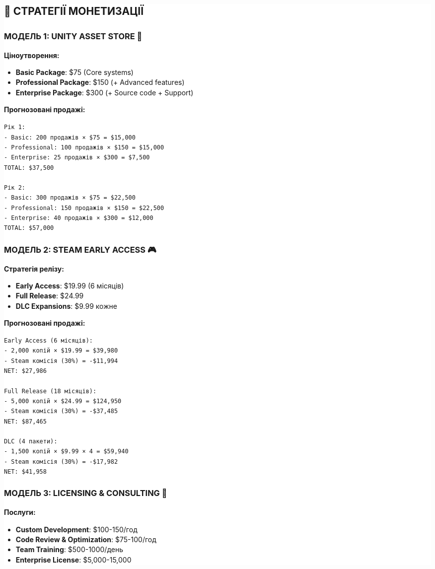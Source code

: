 ## 💸 СТРАТЕГІЇ МОНЕТИЗАЦІЇ

### **МОДЕЛЬ 1: UNITY ASSET STORE** 🏪

**Ціноутворення:**
- **Basic Package**: $75 (Core systems)
- **Professional Package**: $150 (+ Advanced features)
- **Enterprise Package**: $300 (+ Source code + Support)

**Прогнозовані продажі:**
```
Рік 1:
- Basic: 200 продажів × $75 = $15,000
- Professional: 100 продажів × $150 = $15,000
- Enterprise: 25 продажів × $300 = $7,500
TOTAL: $37,500

Рік 2:
- Basic: 300 продажів × $75 = $22,500
- Professional: 150 продажів × $150 = $22,500
- Enterprise: 40 продажів × $300 = $12,000
TOTAL: $57,000
```

### **МОДЕЛЬ 2: STEAM EARLY ACCESS** 🎮

**Стратегія релізу:**
- **Early Access**: $19.99 (6 місяців)
- **Full Release**: $24.99
- **DLC Expansions**: $9.99 кожне

**Прогнозовані продажі:**
```
Early Access (6 місяців):
- 2,000 копій × $19.99 = $39,980
- Steam комісія (30%) = -$11,994
NET: $27,986

Full Release (18 місяців):
- 5,000 копій × $24.99 = $124,950
- Steam комісія (30%) = -$37,485
NET: $87,465

DLC (4 пакети):
- 1,500 копій × $9.99 × 4 = $59,940
- Steam комісія (30%) = -$17,982
NET: $41,958
```

### **МОДЕЛЬ 3: LICENSING & CONSULTING** 🤝

**Послуги:**
- **Custom Development**: $100-150/год
- **Code Review & Optimization**: $75-100/год
- **Team Training**: $500-1000/день
- **Enterprise License**: $5,000-15,000
